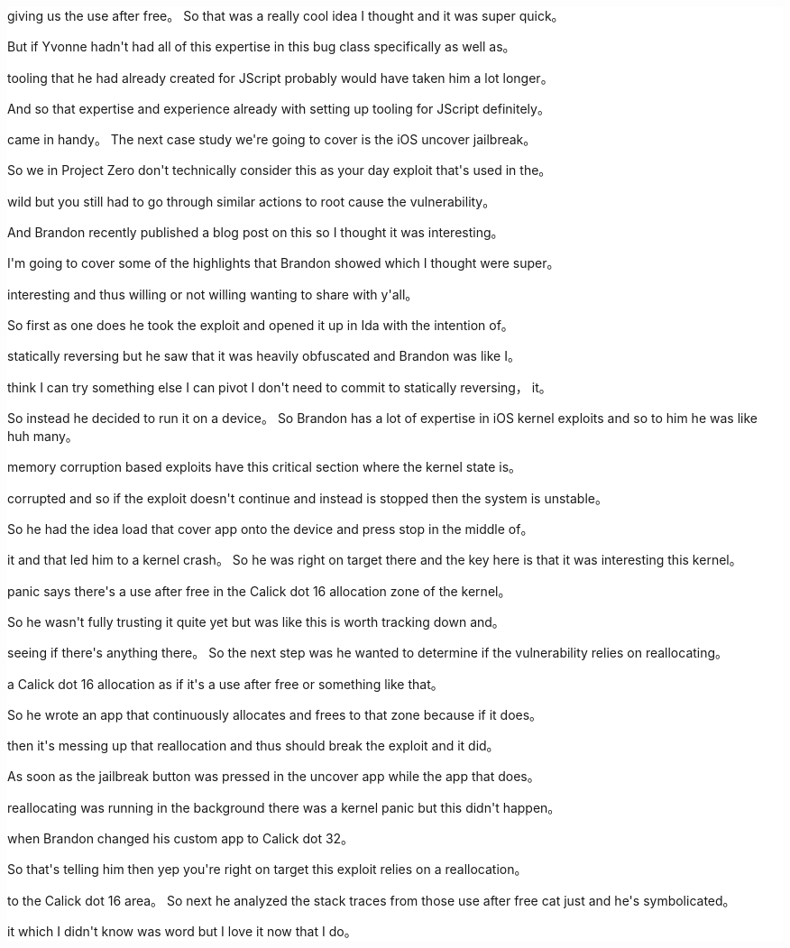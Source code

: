  giving us the use after free。 So that was a really cool idea I thought and it was super quick。

 But if Yvonne hadn't had all of this expertise in this bug class specifically as well as。

 tooling that he had already created for JScript probably would have taken him a lot longer。

 And so that expertise and experience already with setting up tooling for JScript definitely。

 came in handy。 The next case study we're going to cover is the iOS uncover jailbreak。

 So we in Project Zero don't technically consider this as your day exploit that's used in the。

 wild but you still had to go through similar actions to root cause the vulnerability。

 And Brandon recently published a blog post on this so I thought it was interesting。

 I'm going to cover some of the highlights that Brandon showed which I thought were super。

 interesting and thus willing or not willing wanting to share with y'all。

 So first as one does he took the exploit and opened it up in Ida with the intention of。

 statically reversing but he saw that it was heavily obfuscated and Brandon was like I。

 think I can try something else I can pivot I don't need to commit to statically reversing， it。

 So instead he decided to run it on a device。 So Brandon has a lot of expertise in iOS kernel exploits and so to him he was like huh many。

 memory corruption based exploits have this critical section where the kernel state is。

 corrupted and so if the exploit doesn't continue and instead is stopped then the system is unstable。

 So he had the idea load that cover app onto the device and press stop in the middle of。

 it and that led him to a kernel crash。 So he was right on target there and the key here is that it was interesting this kernel。

 panic says there's a use after free in the Calick dot 16 allocation zone of the kernel。

 So he wasn't fully trusting it quite yet but was like this is worth tracking down and。

 seeing if there's anything there。 So the next step was he wanted to determine if the vulnerability relies on reallocating。

 a Calick dot 16 allocation as if it's a use after free or something like that。

 So he wrote an app that continuously allocates and frees to that zone because if it does。

 then it's messing up that reallocation and thus should break the exploit and it did。

 As soon as the jailbreak button was pressed in the uncover app while the app that does。

 reallocating was running in the background there was a kernel panic but this didn't happen。

 when Brandon changed his custom app to Calick dot 32。

 So that's telling him then yep you're right on target this exploit relies on a reallocation。

 to the Calick dot 16 area。 So next he analyzed the stack traces from those use after free cat just and he's symbolicated。

 it which I didn't know was word but I love it now that I do。

